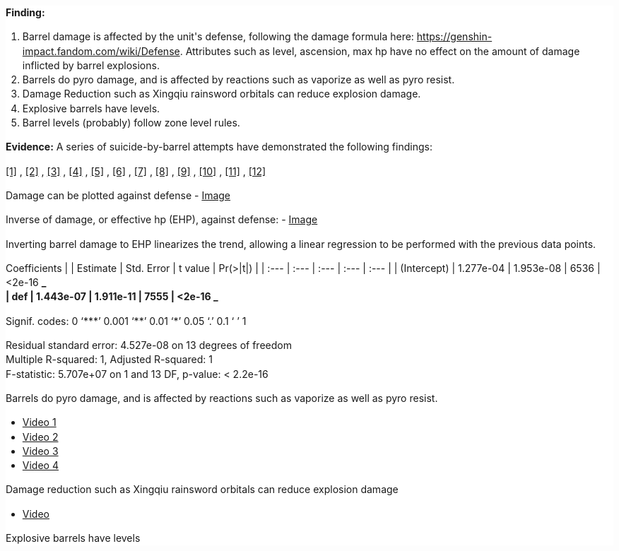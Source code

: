 **Finding:**

1. Barrel damage is affected by the unit's defense, following the damage formula here: https://genshin-impact.fandom.com/wiki/Defense. Attributes such as level, ascension, max hp have no effect on the amount of damage inflicted by barrel explosions.
2. Barrels do pyro damage, and is affected by reactions such as vaporize as well as pyro resist.
3. Damage Reduction such as Xingqiu rainsword orbitals can reduce explosion damage.
4. Explosive barrels have levels.
5. Barrel levels (probably) follow zone level rules.

**Evidence:** A series of suicide-by-barrel attempts have demonstrated the following findings:

[[1]](https://imgur.com/v98QL8g) ,
[[2]](https://imgur.com/ggMOrsj) ,
[[3]](https://imgur.com/zRzvyeZ) ,
[[4]](https://imgur.com/qneIdc7) ,
[[5]](https://imgur.com/ajV1HWl) ,
[[6]](https://imgur.com/0AU4aUE) ,
[[7]](https://imgur.com/7Sv3dnW) ,
[[8]](https://imgur.com/l9eOVne) ,
[[9]](https://imgur.com/zDUJ1no) ,
[[10]](https://imgur.com/8cc3Cg3) ,
[[11]](https://imgur.com/6xeP0K7) ,
[[12]](https://imgur.com/03xLsXN)

Damage can be plotted against defense - [Image](https://imgur.com/ZTEWcff)

Inverse of damage, or effective hp (EHP), against defense: - [Image](https://imgur.com/nhw1sFu)

Inverting barrel damage to EHP linearizes the trend, allowing a linear regression to be performed with the previous data points.

Coefficients
| | Estimate | Std. Error | t value | Pr\(>\|t\|\) |
| :--- | :--- | :--- | :--- | :--- |
| (Intercept) | 1.277e-04 | 1.953e-08 | 6536 | <2e-16 **_  
| def | 1.443e-07 | 1.911e-11 | 7555 | <2e-16 _**

Signif. codes: 0 ‘\*\*\*’ 0.001 ‘\*\*’ 0.01 ‘\*’ 0.05 ‘.’ 0.1 ‘ ’ 1

Residual standard error: 4.527e-08 on 13 degrees of freedom  
Multiple R-squared: 1, Adjusted R-squared: 1  
F-statistic: 5.707e+07 on 1 and 13 DF, p-value: < 2.2e-16

Barrels do pyro damage, and is affected by reactions such as vaporize as well as pyro resist.

* [Video 1](https://imgur.com/0AU4aUE)
* [Video 2](https://imgur.com/SF3xnw9)
* [Video 3](https://imgur.com/SyDSiRn)
* [Video 4](https://imgur.com/J7zMioL)

Damage reduction such as Xingqiu rainsword orbitals can reduce explosion damage

* [Video](https://imgur.com/OqamQMJ)

Explosive barrels have levels
